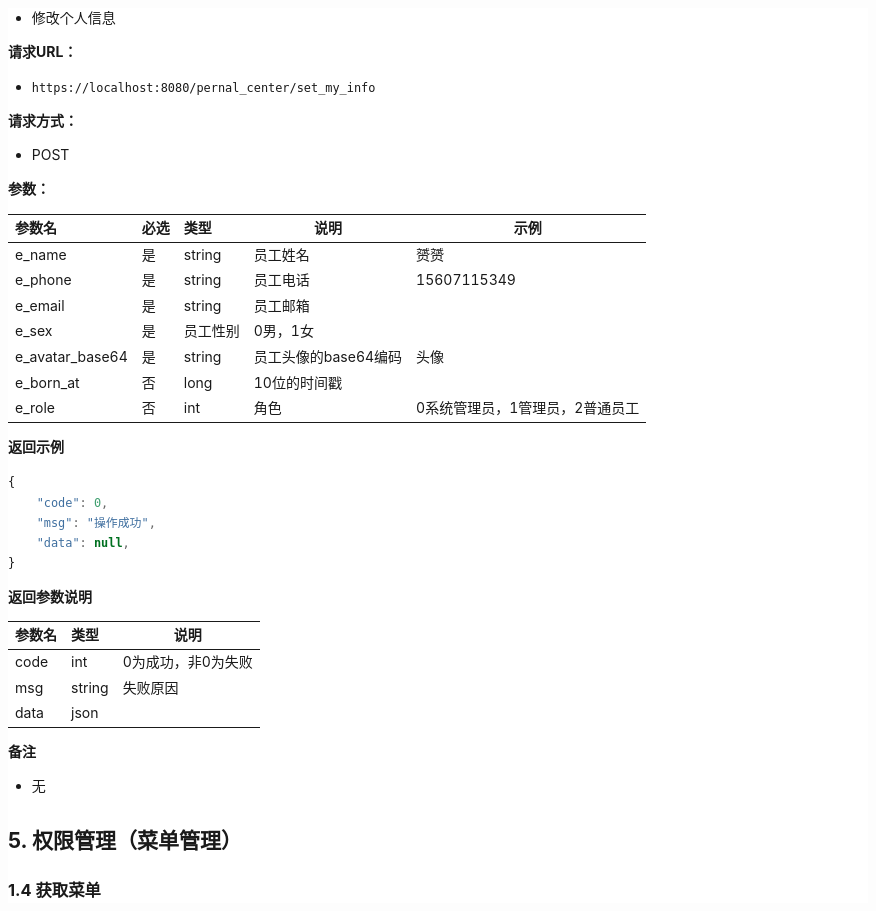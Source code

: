 - 修改个人信息

**请求URL：** 

- ` https://localhost:8080/pernal_center/set_my_info `

**请求方式：**

- POST 

**参数：** 

| 参数名          | 必选 | 类型     | 说明                 | 示例                            |
| :-------------- | :--- | :------- | -------------------- | ------------------------------- |
| e_name          | 是   | string   | 员工姓名             | 赟赟                            |
| e_phone         | 是   | string   | 员工电话             | 15607115349                     |
| e_email         | 是   | string   | 员工邮箱             |                                 |
| e_sex           | 是   | 员工性别 | 0男，1女             |                                 |
| e_avatar_base64 | 是   | string   | 员工头像的base64编码 | 头像                            |
| e_born_at       | 否   | long     | 10位的时间戳         |                                 |
| e_role          | 否   | int      | 角色                 | 0系统管理员，1管理员，2普通员工 |

 **返回示例**

``` javascript
{
	"code": 0,
	"msg": "操作成功",
	"data": null,
}
```

 **返回参数说明** 

| 参数名 | 类型   | 说明               |
| :----- | :----- | ------------------ |
| code   | int    | 0为成功，非0为失败 |
| msg    | string | 失败原因           |
| data   | json   |                    |

 **备注** 

- 无





## 5. 权限管理（菜单管理）

### 1.4 获取菜单
